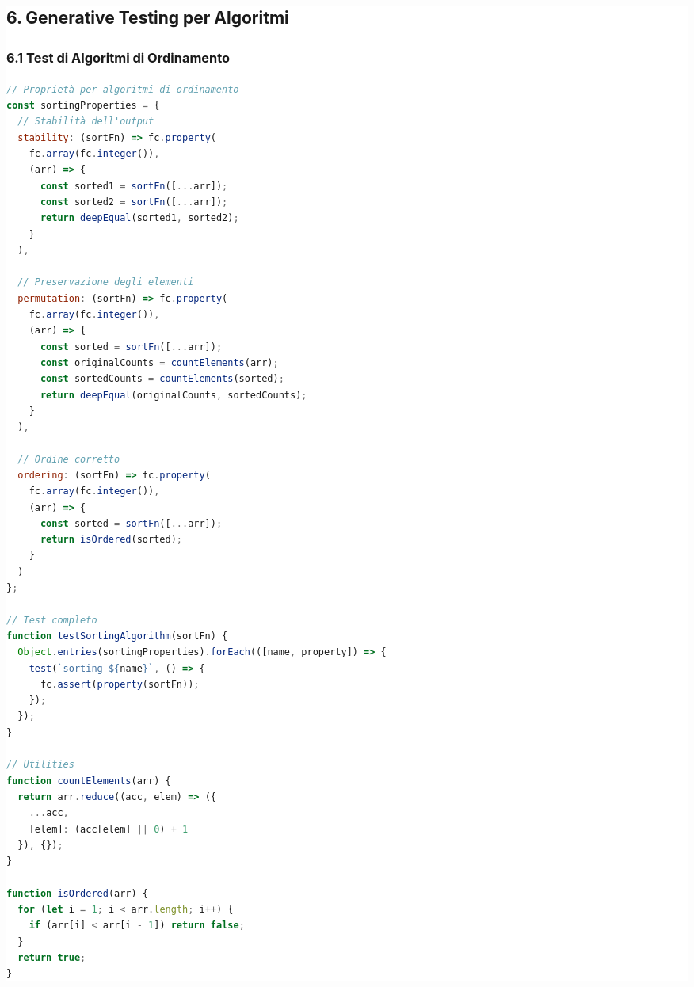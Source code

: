 ## 6. Generative Testing per Algoritmi

### 6.1 Test di Algoritmi di Ordinamento

```javascript
// Proprietà per algoritmi di ordinamento
const sortingProperties = {
  // Stabilità dell'output
  stability: (sortFn) => fc.property(
    fc.array(fc.integer()),
    (arr) => {
      const sorted1 = sortFn([...arr]);
      const sorted2 = sortFn([...arr]);
      return deepEqual(sorted1, sorted2);
    }
  ),
  
  // Preservazione degli elementi
  permutation: (sortFn) => fc.property(
    fc.array(fc.integer()),
    (arr) => {
      const sorted = sortFn([...arr]);
      const originalCounts = countElements(arr);
      const sortedCounts = countElements(sorted);
      return deepEqual(originalCounts, sortedCounts);
    }
  ),
  
  // Ordine corretto
  ordering: (sortFn) => fc.property(
    fc.array(fc.integer()),
    (arr) => {
      const sorted = sortFn([...arr]);
      return isOrdered(sorted);
    }
  )
};

// Test completo
function testSortingAlgorithm(sortFn) {
  Object.entries(sortingProperties).forEach(([name, property]) => {
    test(`sorting ${name}`, () => {
      fc.assert(property(sortFn));
    });
  });
}

// Utilities
function countElements(arr) {
  return arr.reduce((acc, elem) => ({
    ...acc,
    [elem]: (acc[elem] || 0) + 1
  }), {});
}

function isOrdered(arr) {
  for (let i = 1; i < arr.length; i++) {
    if (arr[i] < arr[i - 1]) return false;
  }
  return true;
}
```
